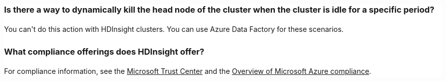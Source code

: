 ### Is there a way to dynamically kill the head node of the cluster when the cluster is idle for a specific period?

You can't do this action with HDInsight clusters. You can use Azure Data Factory for these scenarios.

### What compliance offerings does HDInsight offer?

For compliance information, see the [Microsoft Trust Center](https://www.microsoft.com/trust-center) and the [Overview of Microsoft Azure compliance](https://gallery.technet.microsoft.com/Overview-of-Azure-c1be3942).